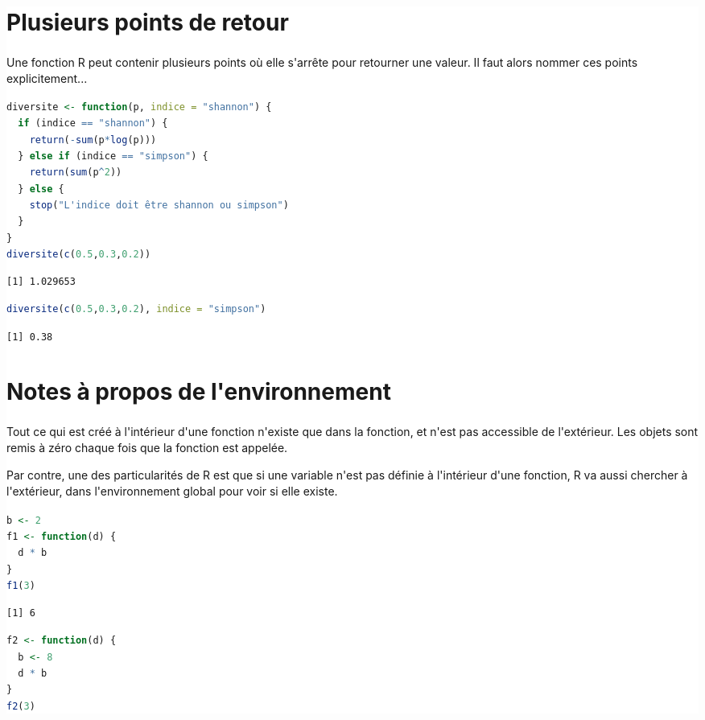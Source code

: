 
# Plusieurs points de retour

Une fonction R peut contenir plusieurs points où elle s'arrête pour retourner
une valeur. Il faut alors nommer ces points explicitement... 


```r
diversite <- function(p, indice = "shannon") {
  if (indice == "shannon") {
    return(-sum(p*log(p)))
  } else if (indice == "simpson") {
    return(sum(p^2))
  } else {
    stop("L'indice doit être shannon ou simpson")
  }
}
diversite(c(0.5,0.3,0.2))
```

```
[1] 1.029653
```

```r
diversite(c(0.5,0.3,0.2), indice = "simpson")
```

```
[1] 0.38
```

# Notes à propos de l'environnement

Tout ce qui est créé à l'intérieur d'une fonction n'existe que dans la fonction, 
et n'est pas accessible de l'extérieur. Les objets sont remis à zéro chaque fois que la 
fonction est appelée.

Par contre, une des particularités de R est que si une variable n'est pas définie à l'intérieur
d'une fonction, R va aussi chercher à l'extérieur, dans l'environnement global
pour voir si elle existe.


```r
b <- 2
f1 <- function(d) {
  d * b
}
f1(3)
```

```
[1] 6
```

```r
f2 <- function(d) {
  b <- 8
  d * b
}
f2(3)
```
